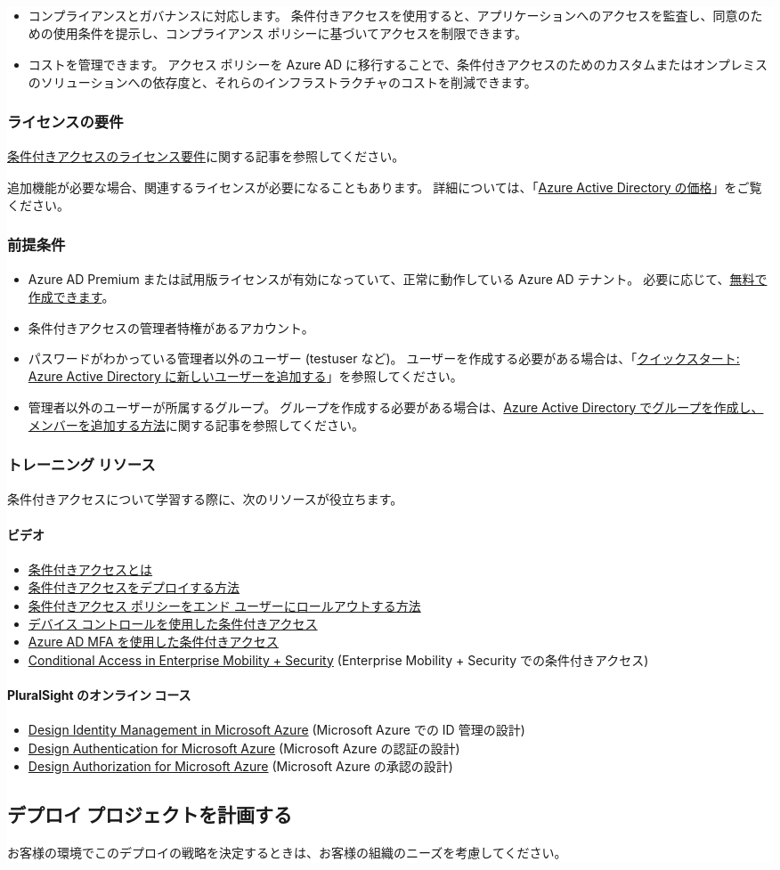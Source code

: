* コンプライアンスとガバナンスに対応します。 条件付きアクセスを使用すると、アプリケーションへのアクセスを監査し、同意のための使用条件を提示し、コンプライアンス ポリシーに基づいてアクセスを制限できます。

* コストを管理できます。 アクセス ポリシーを Azure AD に移行することで、条件付きアクセスのためのカスタムまたはオンプレミスのソリューションへの依存度と、それらのインフラストラクチャのコストを削減できます。

### <a name="license-requirements"></a>ライセンスの要件

[条件付きアクセスのライセンス要件](overview.md)に関する記事を参照してください。

追加機能が必要な場合、関連するライセンスが必要になることもあります。 詳細については、「[Azure Active Directory の価格](https://azure.microsoft.com/pricing/details/active-directory/)」をご覧ください。

### <a name="prerequisites"></a>前提条件

* Azure AD Premium または試用版ライセンスが有効になっていて、正常に動作している Azure AD テナント。 必要に応じて、[無料で作成できます](https://azure.microsoft.com/free/?WT.mc_id=A261C142F)。

* 条件付きアクセスの管理者特権があるアカウント。

* パスワードがわかっている管理者以外のユーザー (testuser など)。 ユーザーを作成する必要がある場合は、「[クイックスタート: Azure Active Directory に新しいユーザーを追加する](../fundamentals/add-users-azure-active-directory.md)」を参照してください。

* 管理者以外のユーザーが所属するグループ。 グループを作成する必要がある場合は、[Azure Active Directory でグループを作成し、メンバーを追加する方法](../fundamentals/active-directory-groups-create-azure-portal.md)に関する記事を参照してください。

### <a name="training-resources"></a>トレーニング リソース

条件付きアクセスについて学習する際に、次のリソースが役立ちます。


#### <a name="videos"></a>ビデオ

* [条件付きアクセスとは](https://youtu.be/ffMAw2IVO7A)
* [条件付きアクセスをデプロイする方法](https://youtu.be/c_izIRNJNuk)
* [条件付きアクセス ポリシーをエンド ユーザーにロールアウトする方法](https://youtu.be/0_Fze7Zpyvc)
* [デバイス コントロールを使用した条件付きアクセス](https://youtu.be/NcONUf-jeS4)
* [Azure AD MFA を使用した条件付きアクセス](https://youtu.be/Tbc-SU97G-w)
* [Conditional Access in Enterprise Mobility + Security](https://youtu.be/A7IrxAH87wc) (Enterprise Mobility + Security での条件付きアクセス)


#### <a name="online-courses-on-pluralsight"></a>PluralSight のオンライン コース

* [Design Identity Management in Microsoft Azure](https://www.pluralsight.com/courses/microsoft-azure-identity-management-design) (Microsoft Azure での ID 管理の設計)
* [Design Authentication for Microsoft Azure](https://www.pluralsight.com/courses/microsoft-azure-authentication-design) (Microsoft Azure の認証の設計)
* [Design Authorization for Microsoft Azure](https://www.pluralsight.com/courses/microsoft-azure-authorization-design) (Microsoft Azure の承認の設計)

## <a name="plan-the-deployment-project"></a>デプロイ プロジェクトを計画する

お客様の環境でこのデプロイの戦略を決定するときは、お客様の組織のニーズを考慮してください。
